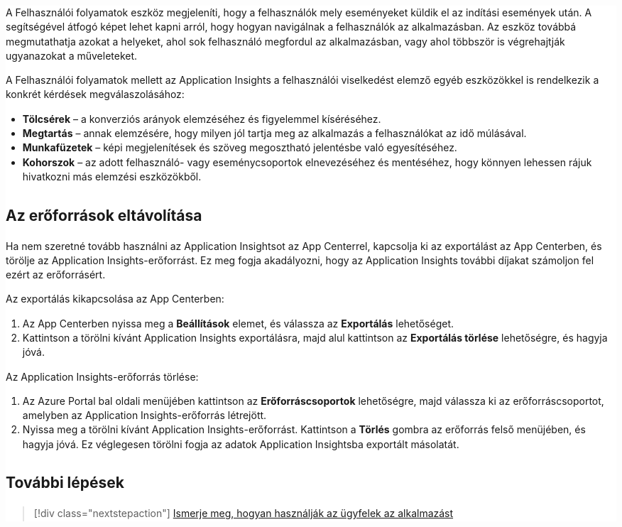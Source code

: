 
   A Felhasználói folyamatok eszköz megjeleníti, hogy a felhasználók mely eseményeket küldik el az indítási események után. A segítségével átfogó képet lehet kapni arról, hogy hogyan navigálnak a felhasználók az alkalmazásban. Az eszköz továbbá megmutathatja azokat a helyeket, ahol sok felhasználó megfordul az alkalmazásban, vagy ahol többször is végrehajtják ugyanazokat a műveleteket.

   A Felhasználói folyamatok mellett az Application Insights a felhasználói viselkedést elemző egyéb eszközökkel is rendelkezik a konkrét kérdések megválaszolásához:

   * **Tölcsérek** – a konverziós arányok elemzéséhez és figyelemmel kíséréséhez.
   * **Megtartás** – annak elemzésére, hogy milyen jól tartja meg az alkalmazás a felhasználókat az idő múlásával.
   * **Munkafüzetek** – képi megjelenítések és szöveg megosztható jelentésbe való egyesítéséhez.
   * **Kohorszok** – az adott felhasználó- vagy eseménycsoportok elnevezéséhez és mentéséhez, hogy könnyen lehessen rájuk hivatkozni más elemzési eszközökből.

## <a name="clean-up-resources"></a>Az erőforrások eltávolítása

Ha nem szeretné tovább használni az Application Insightsot az App Centerrel, kapcsolja ki az exportálást az App Centerben, és törölje az Application Insights-erőforrást. Ez meg fogja akadályozni, hogy az Application Insights további díjakat számoljon fel ezért az erőforrásért.

Az exportálás kikapcsolása az App Centerben:

1. Az App Centerben nyissa meg a **Beállítások** elemet, és válassza az **Exportálás** lehetőséget.
2. Kattintson a törölni kívánt Application Insights exportálásra, majd alul kattintson az **Exportálás törlése** lehetőségre, és hagyja jóvá.

Az Application Insights-erőforrás törlése:

1. Az Azure Portal bal oldali menüjében kattintson az **Erőforráscsoportok** lehetőségre, majd válassza ki az erőforráscsoportot, amelyben az Application Insights-erőforrás létrejött.
2. Nyissa meg a törölni kívánt Application Insights-erőforrást. Kattintson a **Törlés** gombra az erőforrás felső menüjében, és hagyja jóvá. Ez véglegesen törölni fogja az adatok Application Insightsba exportált másolatát.

## <a name="next-steps"></a>További lépések

> [!div class="nextstepaction"]
> [Ismerje meg, hogyan használják az ügyfelek az alkalmazást](app-insights-usage-overview.md)
